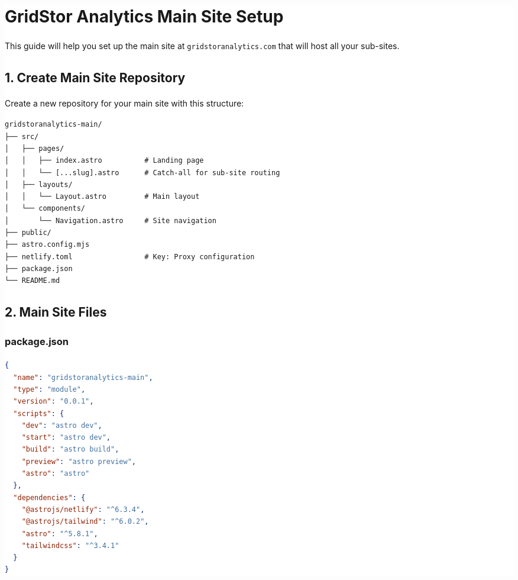 # GridStor Analytics Main Site Setup

This guide will help you set up the main site at `gridstoranalytics.com` that will host all your sub-sites.

## 1. Create Main Site Repository

Create a new repository for your main site with this structure:

```
gridstoranalytics-main/
├── src/
│   ├── pages/
│   │   ├── index.astro          # Landing page
│   │   └── [...slug].astro      # Catch-all for sub-site routing
│   ├── layouts/
│   │   └── Layout.astro         # Main layout
│   └── components/
│       └── Navigation.astro     # Site navigation
├── public/
├── astro.config.mjs
├── netlify.toml                 # Key: Proxy configuration
├── package.json
└── README.md
```

## 2. Main Site Files

### package.json
```json
{
  "name": "gridstoranalytics-main",
  "type": "module",
  "version": "0.0.1",
  "scripts": {
    "dev": "astro dev",
    "start": "astro dev",
    "build": "astro build",
    "preview": "astro preview",
    "astro": "astro"
  },
  "dependencies": {
    "@astrojs/netlify": "^6.3.4",
    "@astrojs/tailwind": "^6.0.2",
    "astro": "^5.8.1",
    "tailwindcss": "^3.4.1"
  }
}
```
